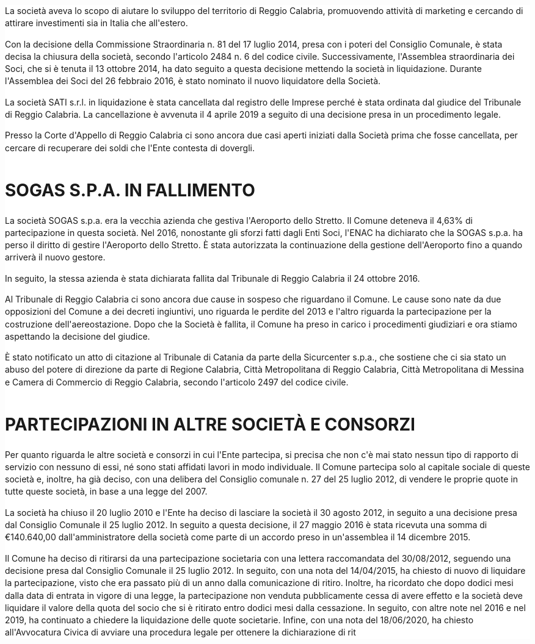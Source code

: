 La società aveva lo scopo di aiutare lo sviluppo del territorio di Reggio Calabria, promuovendo attività di marketing e cercando di attirare investimenti sia in Italia che all'estero.

Con la decisione della Commissione Straordinaria n. 81 del 17 luglio 2014, presa con i poteri del Consiglio Comunale, è stata decisa la chiusura della società, secondo l'articolo 2484 n. 6 del codice civile. Successivamente, l'Assemblea straordinaria dei Soci, che si è tenuta il 13 ottobre 2014, ha dato seguito a questa decisione mettendo la società in liquidazione. Durante l'Assemblea dei Soci del 26 febbraio 2016, è stato nominato il nuovo liquidatore della Società.

La società SATI s.r.l. in liquidazione è stata cancellata dal registro delle Imprese perché è stata ordinata dal giudice del Tribunale di Reggio Calabria. La cancellazione è avvenuta il 4 aprile 2019 a seguito di una decisione presa in un procedimento legale.

Presso la Corte d'Appello di Reggio Calabria ci sono ancora due casi aperti iniziati dalla Società prima che fosse cancellata, per cercare di recuperare dei soldi che l'Ente contesta di dovergli.

# SOGAS S.P.A. IN FALLIMENTO
La società SOGAS s.p.a. era la vecchia azienda che gestiva l'Aeroporto dello Stretto. Il Comune deteneva il 4,63% di partecipazione in questa società. Nel 2016, nonostante gli sforzi fatti dagli Enti Soci, l'ENAC ha dichiarato che la SOGAS s.p.a. ha perso il diritto di gestire l'Aeroporto dello Stretto. È stata autorizzata la continuazione della gestione dell'Aeroporto fino a quando arriverà il nuovo gestore.

In seguito, la stessa azienda è stata dichiarata fallita dal Tribunale di Reggio Calabria il 24 ottobre 2016.

Al Tribunale di Reggio Calabria ci sono ancora due cause in sospeso che riguardano il Comune. Le cause sono nate da due opposizioni del Comune a dei decreti ingiuntivi, uno riguarda le perdite del 2013 e l'altro riguarda la partecipazione per la costruzione dell'aereostazione. Dopo che la Società è fallita, il Comune ha preso in carico i procedimenti giudiziari e ora stiamo aspettando la decisione del giudice.

È stato notificato un atto di citazione al Tribunale di Catania da parte della Sicurcenter s.p.a., che sostiene che ci sia stato un abuso del potere di direzione da parte di Regione Calabria, Città Metropolitana di Reggio Calabria, Città Metropolitana di Messina e Camera di Commercio di Reggio Calabria, secondo l'articolo 2497 del codice civile.

# PARTECIPAZIONI IN ALTRE SOCIETÀ E CONSORZI
Per quanto riguarda le altre società e consorzi in cui l'Ente partecipa, si precisa che non c'è mai stato nessun tipo di rapporto di servizio con nessuno di essi, né sono stati affidati lavori in modo individuale. Il Comune partecipa solo al capitale sociale di queste società e, inoltre, ha già deciso, con una delibera del Consiglio comunale n. 27 del 25 luglio 2012, di vendere le proprie quote in tutte queste società, in base a una legge del 2007.

La società ha chiuso il 20 luglio 2010 e l'Ente ha deciso di lasciare la società il 30 agosto 2012, in seguito a una decisione presa dal Consiglio Comunale il 25 luglio 2012. In seguito a questa decisione, il 27 maggio 2016 è stata ricevuta una somma di €140.640,00 dall'amministratore della società come parte di un accordo preso in un'assemblea il 14 dicembre 2015.

Il Comune ha deciso di ritirarsi da una partecipazione societaria con una lettera raccomandata del 30/08/2012, seguendo una decisione presa dal Consiglio Comunale il 25 luglio 2012. In seguito, con una nota del 14/04/2015, ha chiesto di nuovo di liquidare la partecipazione, visto che era passato più di un anno dalla comunicazione di ritiro. Inoltre, ha ricordato che dopo dodici mesi dalla data di entrata in vigore di una legge, la partecipazione non venduta pubblicamente cessa di avere effetto e la società deve liquidare il valore della quota del socio che si è ritirato entro dodici mesi dalla cessazione. In seguito, con altre note nel 2016 e nel 2019, ha continuato a chiedere la liquidazione delle quote societarie. Infine, con una nota del 18/06/2020, ha chiesto all'Avvocatura Civica di avviare una procedura legale per ottenere la dichiarazione di rit
